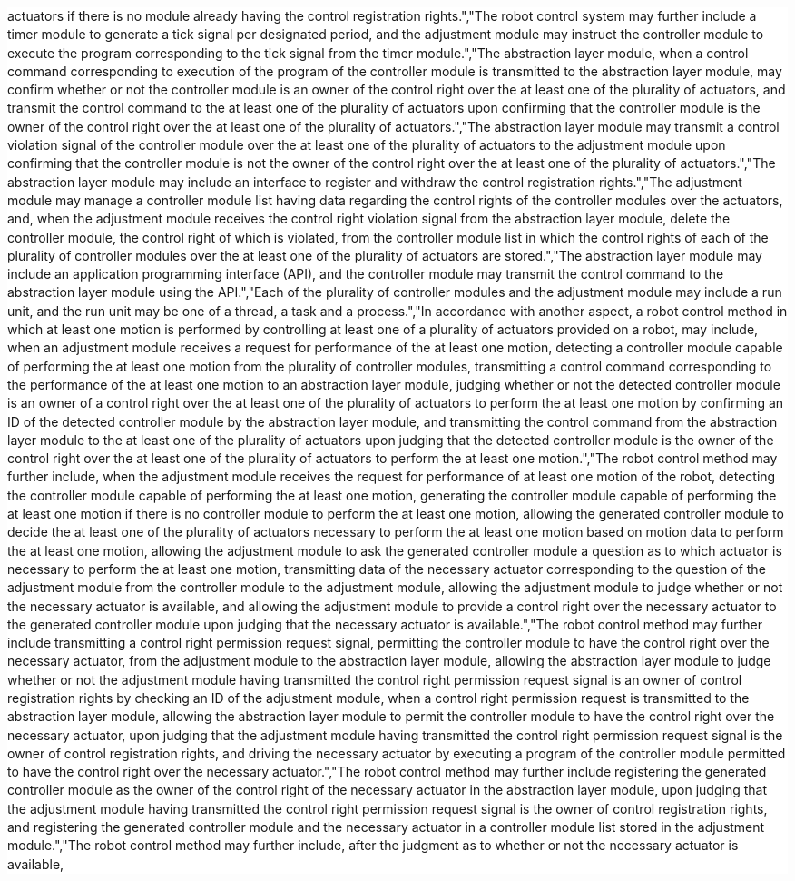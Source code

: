 actuators if there is no module already having the control registration rights.","The robot control system may further include a timer module to generate a tick signal per designated period, and the adjustment module may instruct the controller module to execute the program corresponding to the tick signal from the timer module.","The abstraction layer module, when a control command corresponding to execution of the program of the controller module is transmitted to the abstraction layer module, may confirm whether or not the controller module is an owner of the control right over the at least one of the plurality of actuators, and transmit the control command to the at least one of the plurality of actuators upon confirming that the controller module is the owner of the control right over the at least one of the plurality of actuators.","The abstraction layer module may transmit a control violation signal of the controller module over the at least one of the plurality of actuators to the adjustment module upon confirming that the controller module is not the owner of the control right over the at least one of the plurality of actuators.","The abstraction layer module may include an interface to register and withdraw the control registration rights.","The adjustment module may manage a controller module list having data regarding the control rights of the controller modules over the actuators, and, when the adjustment module receives the control right violation signal from the abstraction layer module, delete the controller module, the control right of which is violated, from the controller module list in which the control rights of each of the plurality of controller modules over the at least one of the plurality of actuators are stored.","The abstraction layer module may include an application programming interface (API), and the controller module may transmit the control command to the abstraction layer module using the API.","Each of the plurality of controller modules and the adjustment module may include a run unit, and the run unit may be one of a thread, a task and a process.","In accordance with another aspect, a robot control method in which at least one motion is performed by controlling at least one of a plurality of actuators provided on a robot, may include, when an adjustment module receives a request for performance of the at least one motion, detecting a controller module capable of performing the at least one motion from the plurality of controller modules, transmitting a control command corresponding to the performance of the at least one motion to an abstraction layer module, judging whether or not the detected controller module is an owner of a control right over the at least one of the plurality of actuators to perform the at least one motion by confirming an ID of the detected controller module by the abstraction layer module, and transmitting the control command from the abstraction layer module to the at least one of the plurality of actuators upon judging that the detected controller module is the owner of the control right over the at least one of the plurality of actuators to perform the at least one motion.","The robot control method may further include, when the adjustment module receives the request for performance of at least one motion of the robot, detecting the controller module capable of performing the at least one motion, generating the controller module capable of performing the at least one motion if there is no controller module to perform the at least one motion, allowing the generated controller module to decide the at least one of the plurality of actuators necessary to perform the at least one motion based on motion data to perform the at least one motion, allowing the adjustment module to ask the generated controller module a question as to which actuator is necessary to perform the at least one motion, transmitting data of the necessary actuator corresponding to the question of the adjustment module from the controller module to the adjustment module, allowing the adjustment module to judge whether or not the necessary actuator is available, and allowing the adjustment module to provide a control right over the necessary actuator to the generated controller module upon judging that the necessary actuator is available.","The robot control method may further include transmitting a control right permission request signal, permitting the controller module to have the control right over the necessary actuator, from the adjustment module to the abstraction layer module, allowing the abstraction layer module to judge whether or not the adjustment module having transmitted the control right permission request signal is an owner of control registration rights by checking an ID of the adjustment module, when a control right permission request is transmitted to the abstraction layer module, allowing the abstraction layer module to permit the controller module to have the control right over the necessary actuator, upon judging that the adjustment module having transmitted the control right permission request signal is the owner of control registration rights, and driving the necessary actuator by executing a program of the controller module permitted to have the control right over the necessary actuator.","The robot control method may further include registering the generated controller module as the owner of the control right of the necessary actuator in the abstraction layer module, upon judging that the adjustment module having transmitted the control right permission request signal is the owner of control registration rights, and registering the generated controller module and the necessary actuator in a controller module list stored in the adjustment module.","The robot control method may further include, after the judgment as to whether or not the necessary actuator is available,